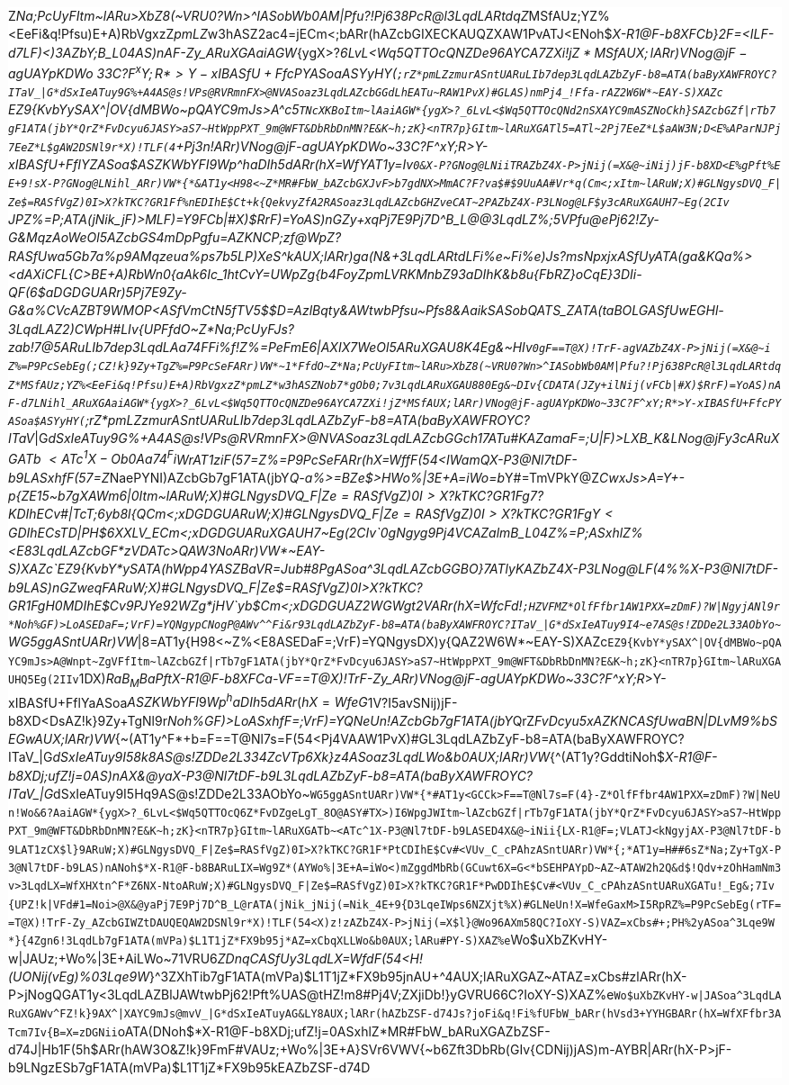 Z*Na;PcUyFItm~lARu>XbZ8(~VRU0?Wn>^IASobWb0AM|Pfu?!Pj638PcR@l3LqdLARtdqZ*MSfAUz;YZ%<EeFi&q!Pfsu)E+A)RbVgxzZ*pmLZ*w3hASZ2ac4=jECm<;bARr(hAZcbGIXECKAUQZXAW1PvATJ<ENoh$*X-R1@F-b8XFCb}2F=<ILF-d7LF)<)3AZbY;B_L04AS)nAF-Zy_ARuXGAaiAGW*{ygX>?_6LvL<$Wq5QTTOcQNZDe96AYCA7ZXi!jZ*MSfAUX;lARr)VNog@jF-agUAYpKDWo~33C?F^xY;R*>Y-xIBASfU+FfcPYASoa$ASYyHY(`;rZ*pmLZzmurASntUARuLIb7dep3LqdLAZbZyF-b8=ATA(baByXAWFROYC?ITaV_|G*dSxIeATuy9G%+A4AS@s!VPs@RVRmnFX>@NVASoaz3LqdLAZcbGGdLhEATu~RAW1PvX)#GLAS)nmPj4_!Ffa-rAZ2W6W*~EAY-S)XAZc`EZ9{KvbY*ySAX^|OV{dMBWo~pQAYC9mJs>A^c5`TNcXKBoItm~lAaiAGW*{ygX>?_6LvL<$Wq5QTTOcQNd2nSXAYC9mASZNoCkh}SAZcbGZf|rTb7gF1ATA(jbY*QrZ*FvDcyu6JASY>aS7~HtWppPXT_9m@WFT&DbRbDnMN?E&K~h;zK}<nTR7p}GItm~lARuXGATl5=ATl~2Pj7EeZ*L$aAW3N;D<E%AParNJPj7EeZ*L$gAW2DSNl9r*X)!TLF(4`+Pj3n!ARr)VNog@jF-agUAYpKDWo~33C?F^xY;R*>Y-xIBASfU+FflYZASoa$ASZKWbYFI9Wp^haDIh5dARr(hX=WfYAT1y=Iv`0&X-P?GNog@LNiiTRAZbZ4X-P>jNij(=X&@~iNij)jF-b8XD<E%gPft%EE+9!sX-P?GNog@LNihl_ARr)VW*{*&AT1y<H98<~Z*MR#FbW_bAZcbGXJvF>b7gdNX>MmAC?F?va$#$9UuAA#Vr*q(Cm<;xItm~lARuW;X)#GLNgysDVQ_F|Ze$=RASfVgZ)0I>X?kTKC?GR1Ff%nEDIhE$Ct+k{QekvyZfA2RASoaz3LqdLAZcbGHZveCAT~2PAZbZ4X-P3LNog@LF$y3cARuXGAUH7~Eg(2CIv`JPZ%=P;ATA(jNik_jF)>MLF)=Y9FCb|#X)$RrF)=YoAS)nGZy+xqPj7E9Pj7D^B_L@@3LqdLZ%;5VPfu@ePj62!Zy-G&MqzAoWeOl5AZcbGS4mDpPgfu=AZKNCP;zf@WpZ?RASfUwa5Gb7a%p9AMqzeua%ps7b5LP)XeS^kAUX;lARr)ga(N&+3LqdLARtdLFi%e~Fi%e)Js?msNpxjxASfUyATA(ga&K*Qa%><dAXiCFL{C>BE+A)RbWn0{aAk6Ic_1htCvY=UWpZg{b4FoyZ*pmLVRKMnbZ93aDIhK&b8u{FbRZ}oCqE}3DIi-QF(6$aDGDGUARr)5Pj7E9Zy-G&a%CVcAZBT9WMOP<ASfVmCtN5fTV5$$D=AzlBqty&AWtwbPfsu~Pfs8&AaikSASobQATS_ZATA(taBOLGASfUwEGHl-3LqdLAZ2)CWpH#LIv{UPFfdO~Z*Na;PcUyFJs?zab!7@5ARuLIb7dep3LqdLAa74FFi%f!Z%=PeFmE6|AXIX7WeOl5ARuXGAU8K4Eg&~HIv`0gF==T@X)!TrF-agVAZbZ4X-P>jNij(=X&@~iZ%=P9PcSebEg(;CZ!k}9Zy+TgZ%=P9PcSeFARr)VW*~1*FfdO~Z*Na;PcUyFItm~lARu>XbZ8(~VRU0?Wn>^IASobWb0AM|Pfu?!Pj638PcR@l3LqdLARtdqZ*MSfAUz;YZ%<EeFi&q!Pfsu)E+A)RbVgxzZ*pmLZ*w3hASZNob7*gOb0;7v3LqdLARuXGAU880Eg&~DIv{CDATA(JZy+ilNij(vFCb|#X)$RrF)=YoAS)nAF-d7LNihl_ARuXGAaiAGW*{ygX>?_6LvL<$Wq5QTTOcQNZDe96AYCA7ZXi!jZ*MSfAUX;lARr)VNog@jF-agUAYpKDWo~33C?F^xY;R*>Y-xIBASfU+FfcPYASoa$ASYyHY(`;rZ*pmLZzmurASntUARuLIb7dep3LqdLAZbZyF-b8=ATA(baByXAWFROYC?ITaV_|G*dSxIeATuy9G%+A4AS@s!VPs@RVRmnFX>@NVASoaz3LqdLAZcbGGch17ATu#KAZamaF=;U|F)>LXB_K&LNog@jF$y3cARuXGATb~<ATc^1X-Ob0Aa74^Fi$WrAT1ziF(57=Z%=P9PcSeFARr(hX=WffF(54<IWamQX-P3@Nl7tDF-b9LASxhfF(57=Z*NaePYNI)AZcbGb7gF1ATA(jbY*Q-a%>=BZe$>HWo%|3E+A=iWo=b*Y#=TmVPkY@Z*CwxJs>A=Y+-p{ZE15~b7gXAWm6|0Itm~lARuW;X)#GLNgysDVQ_F|Ze$=RASfVgZ)0I>X?kTKC?GR1Fg7?KDIhE$Cv#|TcT;6yb8l{QCm<;xDGDGUARuW;X)#GLNgysDVQ_F|Ze$=RASfVgZ)0I>X?kTKC?GR1FgY<GDIhE$CsTD|PH$6XXLV_ECm<;xDGDGUARuXGAUH7~Eg(2CIv`0gNgyg9Pj4VCAZalmB_L04Z%=P;ASxhlZ%<E83LqdLAZcbGF*zVDATc>QAW3NoARr)VW*~EAY-S)XAZc`EZ9{KvbY*ySATA(hWpp4YASZBaVR=Jub#8PgASoa^3LqdLAZcbGGBO}7ATlyKAZbZ4X-P3LNog@LF(4%%X-P3@Nl7tDF-b9LAS)nGZweqFARuW;X)#GLNgysDVQ_F|Ze$=RASfVgZ)0I>X?kTKC?GR1FgH0MDIhE$Cv9PJYe92WZg*jHV`yb$Cm<;xDGDGUAZ2WGWgt2VARr(hX=WfcFd!`;HZVFMZ*OlfFfbr1AW1PXX=zDmF)?W|NgyjANl9r*Noh%GF)>LoASEDaF=;VrF)=YQNgypCNogP@AWv^^Fi&r93LqdLAZbZyF-b8=ATA(baByXAWFROYC?ITaV_|G*dSxIeATuy9I4~e7AS@s!ZDDe2L33AObYo~`WG5ggASntUARr)VW*|8=AT1y{H98<~Z%<E8ASEDaF=;VrF)=YQNgysDX)y{QAZ2W6W*~EAY-S)XAZc`EZ9{KvbY*ySAX^|OV{dMBWo~pQAYC9mJs>A@Wnpt~ZgVFfItm~lAZcbGZf|rTb7gF1ATA(jbY*QrZ*FvDcyu6JASY>aS7~HtWppPXT_9m@WFT&DbRbDnMN?E&K~h;zK}<nTR7p}GItm~lARuXGAUHQ5Eg(2IIv`1DX)$RaB_MBaPft%EDj-Q|ASED4Noh$*X-R1@F-b8XFCa-VF==T@X)!TrF-Zy_ARr)VNog@jF-agUAYpKDWo~33C?F^xY;R*>Y-xIBASfU+FflYaASoa$ASZKWbYFI9Wp^haDIh5dARr(hX=WfeG$1V?I5avSNij)jF-b8XD<DsAZ!k}9Zy+TgNl9r*Noh%GF)>LoASxhfF=;VrF)=YQNeUn!AZcbGb7gF1ATA(jbY*QrZ*FvDcyu5xAZKNCASfUwaBN|DLvM9%bSEGwAUX;lARr)VW*{~(AT1y^F*+b=F==T@Nl7s=F(54<Pj4VAAW1PvX)#GL3LqdLAZbZyF-b8=ATA(baByXAWFROYC?ITaV_|G*dSxIeATuy9I58k8AS@s!ZDDe2L334ZcVTp6Xk}z4ASoaz3LqdLWo&b0AUX;lARr)VW*{^(AT1y?GddtiNoh$*X-R1@F-b8XDj;ufZ!j=0AS)nAX&@yaX-P3@Nl7tDF-b9L3LqdLAZbZyF-b8=ATA(baByXAWFROYC?ITaV_|G*dSxIeATuy9I5Hq9AS@s!ZDDe2L33AObYo~`WG5ggASntUARr)VW*{*#AT1y<GCCk>F==T@Nl7s=F(4}-Z*OlfFfbr4AW1PXX=zDmF)?W|NeUn!Wo&6?AaiAGW*{ygX>?_6LvL<$Wq5QTTOcQ6Z*FvDZgeLgT_8O@ASY#TX>)I6WpgJWItm~lAZcbGZf|rTb7gF1ATA(jbY*QrZ*FvDcyu6JASY>aS7~HtWppPXT_9m@WFT&DbRbDnMN?E&K~h;zK}<nTR7p}GItm~lARuXGATb~<ATc^1X-P3@Nl7tDF-b9LASED4X&@~iNii{LX-R1@F=;VLATJ<kNgyjAX-P3@Nl7tDF-b9LAT1zCX$l}9ARuW;X)#GLNgysDVQ_F|Ze$=RASfVgZ)0I>X?kTKC?GR1F*PtCDIhE$Cv#<VUv_C_cPAhzASntUARr)VW*{;*AT1y=H##6sZ*Na;Zy+TgX-P3@Nl7tDF-b9LAS)nANoh$*X-R1@F-b8BARuLIX=Wg9Z*(AYWo%|3E+A=iWo<)mZggdMbRb(GCuwt6X=G<*bSEHPAYpD~AZ~ATAW2h2Q&d$!Qdv+zOhHamNm3v>3LqdLX=WfXHXtn^F*Z6NX-NtoARuW;X)#GLNgysDVQ_F|Ze$=RASfVgZ)0I>X?kTKC?GR1F*PwDDIhE$Cv#<VUv_C_cPAhzASntUARuXGATu!_Eg&;7Iv{UPZ!k|VFd#1=Noi>@X&@yaPj7E9Pj7D^B_L@rATA(jNik_jNij(=Nik_4E+9{D3LqeIWps6NZXjt%X)#GLNeUn!X=WfeGaxM>I5RpRZ%=P9PcSebEg(rTF==T@X)!TrF-Zy_AZcbGIWZtDAUQEQAW2DSNl9r*X)!TLF(54<X)z!zAZbZ4X-P>jNij(=X$l}@Wo96AXm58QC?IoXY-S)VAZ=xCbs#+;PH%2yASoa^3Lqe9W*}{4Zgn6!3LqdLb7gF1ATA(mVPa)$L1T1jZ*FX9b95j*AZ=xCbqXLLWo&b0AUX;lARu#PY-S)XAZ%e`Wo$uXbZKvHY-w|JAUz;+Wo%|3E+AiLWo~71VRU6*ZDnqCASfUy3LqdLX=WfdF(54<H!(UONij(vEg)%03Lqe9W*}^3ZXhTib7gF1ATA(mVPa)$L1T1jZ*FX9b95jnAU+^4AUX;lARuXGAZ~ATAZ=xCbs#zlARr(hX-P>jNogQGAT1y<3LqdLAZBlJAWtwbPj62!Pft%UAS@tHZ!m8#Pj4V;ZXjiDb!}yGVRU66C?IoXY-S)XAZ%e`Wo$uXbZKvHY-w|JASoa^3LqdLARuXGAWv^FZ!k}9AX^|XAYC9mJs@mvV_|G*dSxIeATuyAG&LY8AUX;lARr(hAZbZSF-d74Js?joFi&q!Fi%fUFbW_bARr(hVsd3+YYHGBARr(hX=WfXFfbr3ATcm7Iv{B=X=zDGNii`oATA(DNoh$*X-R1@F-b8XDj;ufZ!j=0ASxhlZ*MR#FbW_bARuXGAZbZSF-d74J|Hb1F(5h$ARr(hAW3O&Z!k}9FmF#VAUz;+Wo%|3E+A}SVr6VWV{~b6Zft3DbRb(GIv{CDNij)jAS)m-AYBR|ARr(hX-P>jF-b9LNgzESb7gF1ATA(mVPa)$L1T1jZ*FX9b95kEAZbZSF-d74D